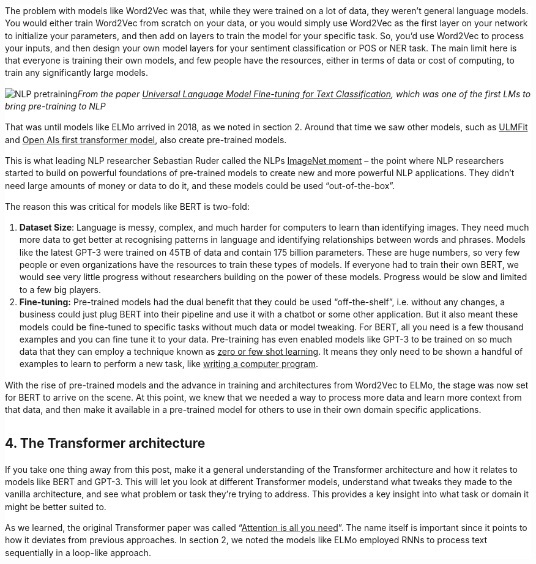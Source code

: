 The problem with models like Word2Vec was that, while they were trained on a lot of data, they weren’t general language models. You would either train Word2Vec from scratch on your data, or you would simply use Word2Vec as the first layer on your network to initialize your parameters, and then add on layers to train the model for your specific task. So, you’d use Word2Vec to process your inputs, and then design your own model layers for your sentiment classification or POS or NER task. The main limit here is that everyone is training their own models, and few people have the resources, either in terms of data or cost of computing, to train any significantly large models.

![NLP pretraining](https://i0.wp.com/neptune.ai/wp-content/uploads/NLP-pretraining.png?resize=1024%2C575&ssl=1)*From the paper* [*Universal Language Model Fine-tuning for Text Classification*](https://arxiv.org/pdf/1801.06146.pdf)*, which was one of the first LMs to bring pre-training to NLP*

That was until models like ELMo arrived in 2018, as we noted in section 2. Around that time we saw other models, such as [ULMFit](https://arxiv.org/pdf/1801.06146.pdf) and [Open AIs first transformer model](https://ruder.io/nlp-imagenet/), also create pre-trained models.

This is what leading NLP researcher Sebastian Ruder called the NLPs [ImageNet moment](https://ruder.io/nlp-imagenet/) – the point where NLP researchers started to build on powerful foundations of pre-trained models to create new and more powerful NLP applications. They didn’t need large amounts of money or data to do it, and these models could be used “out-of-the-box”.

The reason this was critical for models like BERT is two-fold:

1. **Dataset Size**: Language is messy, complex, and much harder for computers to learn than identifying images. They need much more data to get better at recognising patterns in language and identifying relationships between words and phrases. Models like the latest GPT-3 were trained on 45TB of data and contain 175 billion parameters. These are huge numbers, so very few people or even organizations have the resources to train these types of models. If everyone had to train their own BERT, we would see very little progress without researchers building on the power of these models. Progress would be slow and limited to a few big players.
2. **Fine-tuning:** Pre-trained models had the dual benefit that they could be used “off-the-shelf”, i.e. without any changes, a business could just plug BERT into their pipeline and use it with a chatbot or some other application. But it also meant these models could be fine-tuned to specific tasks without much data or model tweaking. For BERT, all you need is a few thousand examples and you can fine tune it to your data. Pre-training has even enabled models like GPT-3 to be trained on so much data that they can employ a technique known as [zero or few shot learning](https://medium.com/analytics-vidhya/openai-gpt-3-language-models-are-few-shot-learners-82531b3d3122). It means they only need to be shown a handful of examples to learn to perform a new task, like [writing a computer program](https://analyticsindiamag.com/open-ai-gpt-3-code-generator-app-building/).

With the rise of pre-trained models and the advance in training and architectures from Word2Vec to ELMo, the stage was now set for BERT to arrive on the scene. At this point, we knew that we needed a way to process more data and learn more context from that data, and then make it available in a pre-trained model for others to use in their own domain specific applications.

## 4. The Transformer architecture

If you take one thing away from this post, make it a general understanding of the Transformer architecture and how it relates to models like BERT and GPT-3. This will let you look at different Transformer models, understand what tweaks they made to the vanilla architecture, and see what problem or task they’re trying to address. This provides a key insight into what task or domain it might be better suited to.

As we learned, the original Transformer paper was called “[Attention is all you need](https://arxiv.org/pdf/1706.03762.pdf)”. The name itself is important since it points to how it deviates from previous approaches. In section 2, we noted the models like ELMo employed RNNs to process text sequentially in a loop-like approach.
